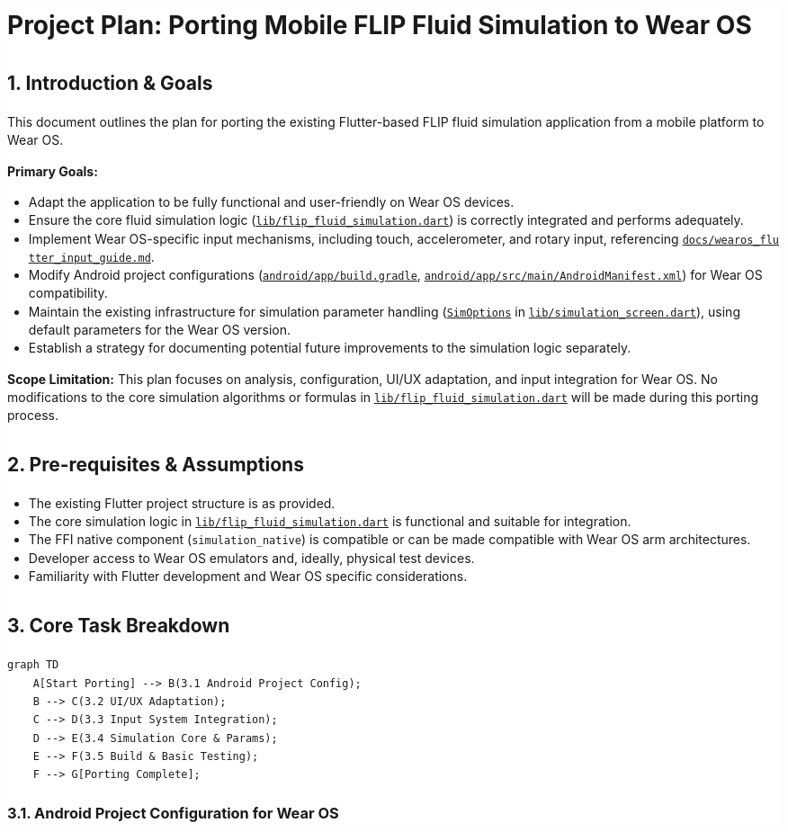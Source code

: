 # Project Plan: Porting Mobile FLIP Fluid Simulation to Wear OS

## 1. Introduction & Goals

This document outlines the plan for porting the existing Flutter-based FLIP fluid simulation application from a mobile platform to Wear OS.

**Primary Goals:**

*   Adapt the application to be fully functional and user-friendly on Wear OS devices.
*   Ensure the core fluid simulation logic ([`lib/flip_fluid_simulation.dart`](lib/flip_fluid_simulation.dart)) is correctly integrated and performs adequately.
*   Implement Wear OS-specific input mechanisms, including touch, accelerometer, and rotary input, referencing [`docs/wearos_flutter_input_guide.md`](docs/wearos_flutter_input_guide.md).
*   Modify Android project configurations ([`android/app/build.gradle`](android/app/build.gradle), [`android/app/src/main/AndroidManifest.xml`](android/app/src/main/AndroidManifest.xml)) for Wear OS compatibility.
*   Maintain the existing infrastructure for simulation parameter handling ([`SimOptions`](lib/simulation_screen.dart:367) in [`lib/simulation_screen.dart`](lib/simulation_screen.dart:1)), using default parameters for the Wear OS version.
*   Establish a strategy for documenting potential future improvements to the simulation logic separately.

**Scope Limitation:** This plan focuses on analysis, configuration, UI/UX adaptation, and input integration for Wear OS. No modifications to the core simulation algorithms or formulas in [`lib/flip_fluid_simulation.dart`](lib/flip_fluid_simulation.dart) will be made during this porting process.

## 2. Pre-requisites & Assumptions

*   The existing Flutter project structure is as provided.
*   The core simulation logic in [`lib/flip_fluid_simulation.dart`](lib/flip_fluid_simulation.dart) is functional and suitable for integration.
*   The FFI native component (`simulation_native`) is compatible or can be made compatible with Wear OS arm architectures.
*   Developer access to Wear OS emulators and, ideally, physical test devices.
*   Familiarity with Flutter development and Wear OS specific considerations.

## 3. Core Task Breakdown

```mermaid
graph TD
    A[Start Porting] --> B(3.1 Android Project Config);
    B --> C(3.2 UI/UX Adaptation);
    C --> D(3.3 Input System Integration);
    D --> E(3.4 Simulation Core & Params);
    E --> F(3.5 Build & Basic Testing);
    F --> G[Porting Complete];
```

### 3.1. Android Project Configuration for Wear OS
